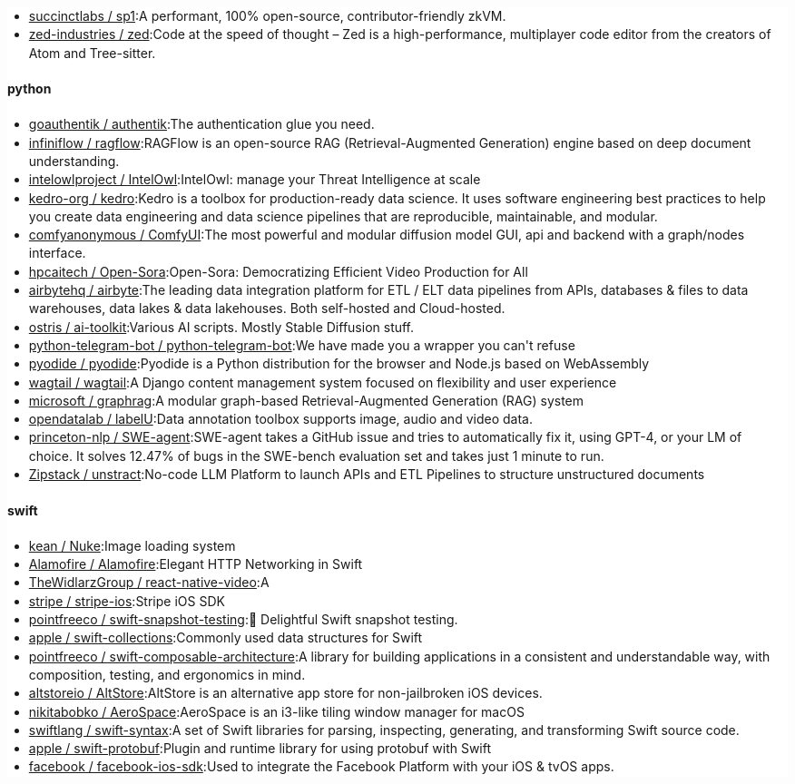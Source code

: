 * [succinctlabs / sp1](https://github.com/succinctlabs/sp1):A performant, 100% open-source, contributor-friendly zkVM.
* [zed-industries / zed](https://github.com/zed-industries/zed):Code at the speed of thought – Zed is a high-performance, multiplayer code editor from the creators of Atom and Tree-sitter.

#### python
* [goauthentik / authentik](https://github.com/goauthentik/authentik):The authentication glue you need.
* [infiniflow / ragflow](https://github.com/infiniflow/ragflow):RAGFlow is an open-source RAG (Retrieval-Augmented Generation) engine based on deep document understanding.
* [intelowlproject / IntelOwl](https://github.com/intelowlproject/IntelOwl):IntelOwl: manage your Threat Intelligence at scale
* [kedro-org / kedro](https://github.com/kedro-org/kedro):Kedro is a toolbox for production-ready data science. It uses software engineering best practices to help you create data engineering and data science pipelines that are reproducible, maintainable, and modular.
* [comfyanonymous / ComfyUI](https://github.com/comfyanonymous/ComfyUI):The most powerful and modular diffusion model GUI, api and backend with a graph/nodes interface.
* [hpcaitech / Open-Sora](https://github.com/hpcaitech/Open-Sora):Open-Sora: Democratizing Efficient Video Production for All
* [airbytehq / airbyte](https://github.com/airbytehq/airbyte):The leading data integration platform for ETL / ELT data pipelines from APIs, databases & files to data warehouses, data lakes & data lakehouses. Both self-hosted and Cloud-hosted.
* [ostris / ai-toolkit](https://github.com/ostris/ai-toolkit):Various AI scripts. Mostly Stable Diffusion stuff.
* [python-telegram-bot / python-telegram-bot](https://github.com/python-telegram-bot/python-telegram-bot):We have made you a wrapper you can't refuse
* [pyodide / pyodide](https://github.com/pyodide/pyodide):Pyodide is a Python distribution for the browser and Node.js based on WebAssembly
* [wagtail / wagtail](https://github.com/wagtail/wagtail):A Django content management system focused on flexibility and user experience
* [microsoft / graphrag](https://github.com/microsoft/graphrag):A modular graph-based Retrieval-Augmented Generation (RAG) system
* [opendatalab / labelU](https://github.com/opendatalab/labelU):Data annotation toolbox supports image, audio and video data.
* [princeton-nlp / SWE-agent](https://github.com/princeton-nlp/SWE-agent):SWE-agent takes a GitHub issue and tries to automatically fix it, using GPT-4, or your LM of choice. It solves 12.47% of bugs in the SWE-bench evaluation set and takes just 1 minute to run.
* [Zipstack / unstract](https://github.com/Zipstack/unstract):No-code LLM Platform to launch APIs and ETL Pipelines to structure unstructured documents

#### swift
* [kean / Nuke](https://github.com/kean/Nuke):Image loading system
* [Alamofire / Alamofire](https://github.com/Alamofire/Alamofire):Elegant HTTP Networking in Swift
* [TheWidlarzGroup / react-native-video](https://github.com/TheWidlarzGroup/react-native-video):A <Video /> component for react-native
* [stripe / stripe-ios](https://github.com/stripe/stripe-ios):Stripe iOS SDK
* [pointfreeco / swift-snapshot-testing](https://github.com/pointfreeco/swift-snapshot-testing):📸 Delightful Swift snapshot testing.
* [apple / swift-collections](https://github.com/apple/swift-collections):Commonly used data structures for Swift
* [pointfreeco / swift-composable-architecture](https://github.com/pointfreeco/swift-composable-architecture):A library for building applications in a consistent and understandable way, with composition, testing, and ergonomics in mind.
* [altstoreio / AltStore](https://github.com/altstoreio/AltStore):AltStore is an alternative app store for non-jailbroken iOS devices.
* [nikitabobko / AeroSpace](https://github.com/nikitabobko/AeroSpace):AeroSpace is an i3-like tiling window manager for macOS
* [swiftlang / swift-syntax](https://github.com/swiftlang/swift-syntax):A set of Swift libraries for parsing, inspecting, generating, and transforming Swift source code.
* [apple / swift-protobuf](https://github.com/apple/swift-protobuf):Plugin and runtime library for using protobuf with Swift
* [facebook / facebook-ios-sdk](https://github.com/facebook/facebook-ios-sdk):Used to integrate the Facebook Platform with your iOS & tvOS apps.
